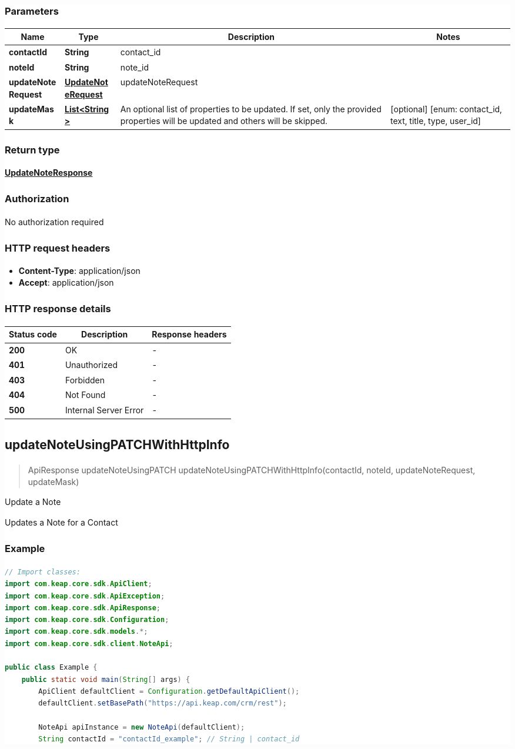 ### Parameters


| Name | Type | Description  | Notes |
|------------- | ------------- | ------------- | -------------|
| **contactId** | **String**| contact_id | |
| **noteId** | **String**| note_id | |
| **updateNoteRequest** | [**UpdateNoteRequest**](UpdateNoteRequest.md)| updateNoteRequest | |
| **updateMask** | [**List&lt;String&gt;**](String.md)| An optional list of properties to be updated. If set, only the provided properties will be updated and others will be skipped. | [optional] [enum: contact_id, text, title, type, user_id] |

### Return type

[**UpdateNoteResponse**](UpdateNoteResponse.md)


### Authorization

No authorization required

### HTTP request headers

- **Content-Type**: application/json
- **Accept**: application/json

### HTTP response details
| Status code | Description | Response headers |
|-------------|-------------|------------------|
| **200** | OK |  -  |
| **401** | Unauthorized |  -  |
| **403** | Forbidden |  -  |
| **404** | Not Found |  -  |
| **500** | Internal Server Error |  -  |

## updateNoteUsingPATCHWithHttpInfo

> ApiResponse<UpdateNoteResponse> updateNoteUsingPATCH updateNoteUsingPATCHWithHttpInfo(contactId, noteId, updateNoteRequest, updateMask)

Update a Note

Updates a Note for a Contact

### Example

```java
// Import classes:
import com.keap.core.sdk.ApiClient;
import com.keap.core.sdk.ApiException;
import com.keap.core.sdk.ApiResponse;
import com.keap.core.sdk.Configuration;
import com.keap.core.sdk.models.*;
import com.keap.core.sdk.client.NoteApi;

public class Example {
    public static void main(String[] args) {
        ApiClient defaultClient = Configuration.getDefaultApiClient();
        defaultClient.setBasePath("https://api.keap.com/crm/rest");

        NoteApi apiInstance = new NoteApi(defaultClient);
        String contactId = "contactId_example"; // String | contact_id
```